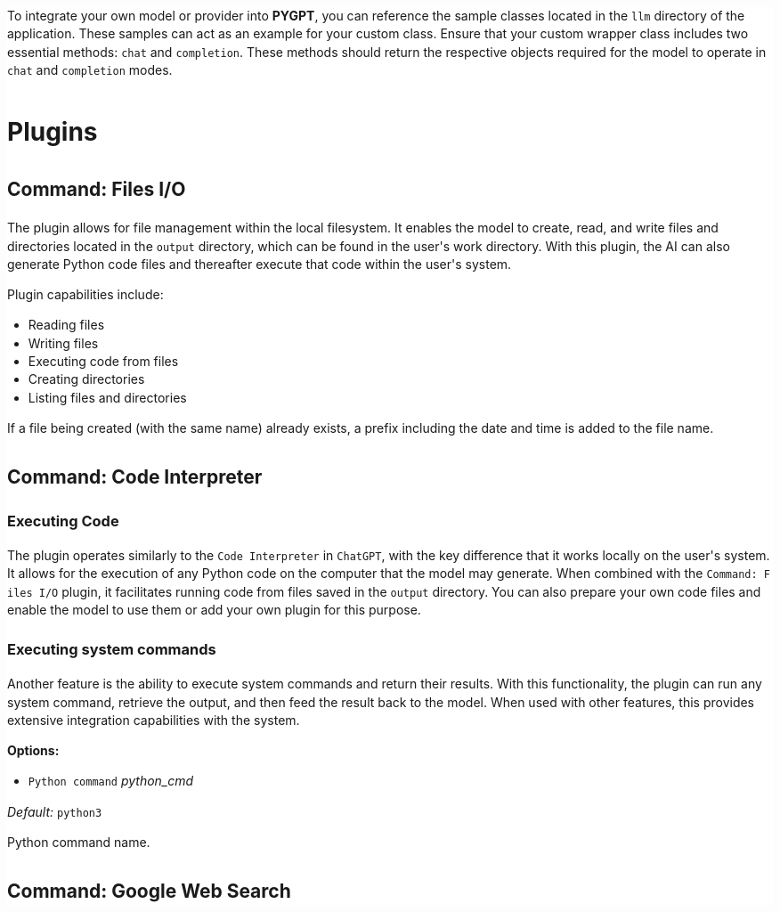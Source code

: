 To integrate your own model or provider into **PYGPT**, you can reference the sample classes located in the `llm` directory of the application. These samples can act as an example for your custom class. Ensure that your custom wrapper class includes two essential methods: `chat` and `completion`. These methods should return the respective objects required for the model to operate in `chat` and `completion` modes.


# Plugins

## Command: Files I/O

The plugin allows for file management within the local filesystem. It enables the model to create, read, and write files and directories located in the `output` directory, which can be found in the user's work directory. With this plugin, the AI can also generate Python code files and thereafter execute that code within the user's system.

Plugin capabilities include:

- Reading files
- Writing files
- Executing code from files
- Creating directories
- Listing files and directories

If a file being created (with the same name) already exists, a prefix including the date and time is added to the file name.


## Command: Code Interpreter

### Executing Code

The plugin operates similarly to the `Code Interpreter` in `ChatGPT`, with the key difference that it works locally on the user's system. It allows for the execution of any Python code on the computer that the model may generate. When combined with the `Command: Files I/O` plugin, it facilitates running code from files saved in the `output` directory. You can also prepare your own code files and enable the model to use them or add your own plugin for this purpose.

### Executing system commands

Another feature is the ability to execute system commands and return their results. With this functionality, the plugin can run any system command, retrieve the output, and then feed the result back to the model. When used with other features, this provides extensive integration capabilities with the system.

**Options:**

- `Python command` *python_cmd*

*Default:* `python3`

Python command name.

## Command: Google Web Search
